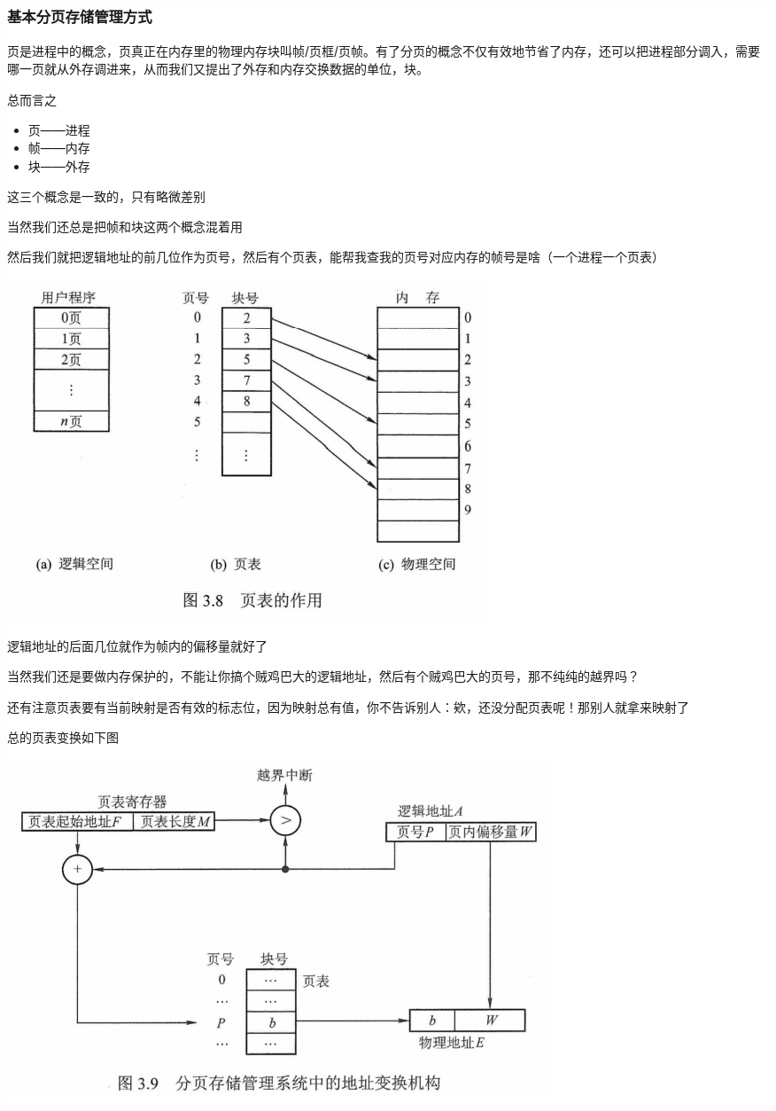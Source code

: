 ### 基本分页存储管理方式

页是进程中的概念，页真正在内存里的物理内存块叫帧/页框/页帧。有了分页的概念不仅有效地节省了内存，还可以把进程部分调入，需要哪一页就从外存调进来，从而我们又提出了外存和内存交换数据的单位，块。

总而言之

- 页——进程
- 帧——内存
- 块——外存

这三个概念是一致的，只有略微差别

当然我们还总是把帧和块这两个概念混着用

然后我们就把逻辑地址的前几位作为页号，然后有个页表，能帮我查我的页号对应内存的帧号是啥（一个进程一个页表）

![image-20221101102214727](%E6%93%8D%E4%BD%9C%E7%B3%BB%E7%BB%9F.assets/image-20221101102214727.png)

逻辑地址的后面几位就作为帧内的偏移量就好了

当然我们还是要做内存保护的，不能让你搞个贼鸡巴大的逻辑地址，然后有个贼鸡巴大的页号，那不纯纯的越界吗？

还有注意页表要有当前映射是否有效的标志位，因为映射总有值，你不告诉别人：欸，还没分配页表呢！那别人就拿来映射了

总的页表变换如下图

![image-20221101102924720](%E6%93%8D%E4%BD%9C%E7%B3%BB%E7%BB%9F.assets/image-20221101102924720.png)

